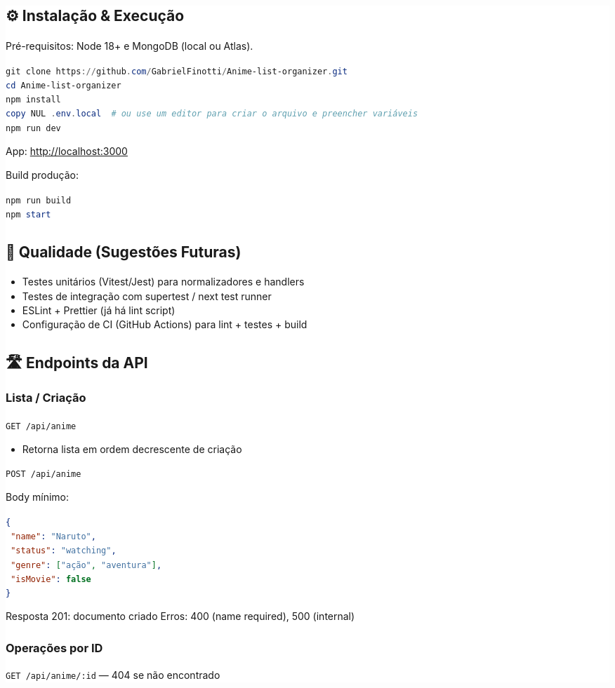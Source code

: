 ## ⚙️ Instalação & Execução

Pré-requisitos: Node 18+ e MongoDB (local ou Atlas).

```powershell
git clone https://github.com/GabrielFinotti/Anime-list-organizer.git
cd Anime-list-organizer
npm install
copy NUL .env.local  # ou use um editor para criar o arquivo e preencher variáveis
npm run dev
```

App: <http://localhost:3000>

Build produção:

```powershell
npm run build
npm start
```

## 🧪 Qualidade (Sugestões Futuras)

- Testes unitários (Vitest/Jest) para normalizadores e handlers
- Testes de integração com supertest / next test runner
- ESLint + Prettier (já há lint script)
- Configuração de CI (GitHub Actions) para lint + testes + build

## 🛣️ Endpoints da API

### Lista / Criação

`GET /api/anime`

- Retorna lista em ordem decrescente de criação

`POST /api/anime`

Body mínimo:

```json
{
 "name": "Naruto",
 "status": "watching",
 "genre": ["ação", "aventura"],
 "isMovie": false
}
```

Resposta 201: documento criado
Erros: 400 (name required), 500 (internal)

### Operações por ID

`GET /api/anime/:id` — 404 se não encontrado
